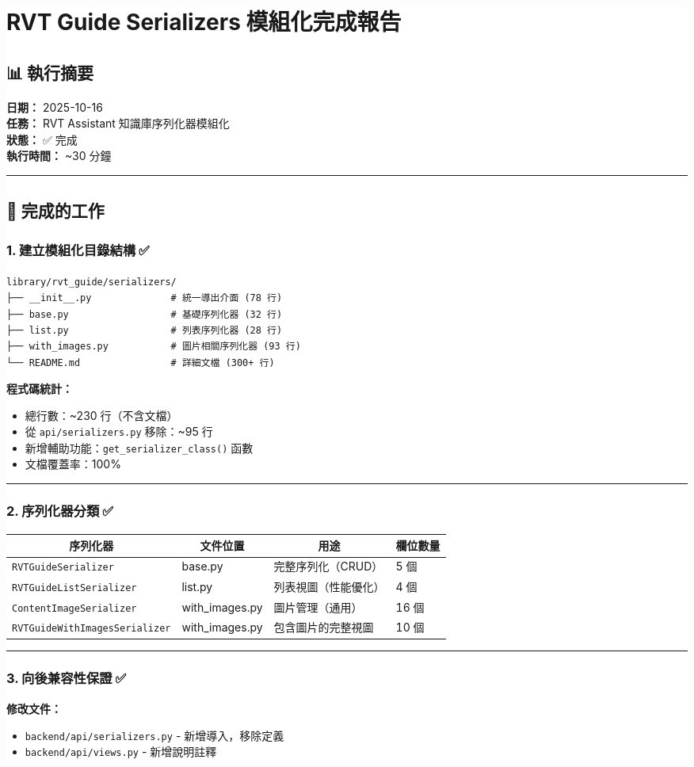 # RVT Guide Serializers 模組化完成報告

## 📊 執行摘要

**日期：** 2025-10-16  
**任務：** RVT Assistant 知識庫序列化器模組化  
**狀態：** ✅ 完成  
**執行時間：** ~30 分鐘  

---

## 🎯 完成的工作

### 1. 建立模組化目錄結構 ✅

```
library/rvt_guide/serializers/
├── __init__.py              # 統一導出介面 (78 行)
├── base.py                  # 基礎序列化器 (32 行)
├── list.py                  # 列表序列化器 (28 行)
├── with_images.py           # 圖片相關序列化器 (93 行)
└── README.md                # 詳細文檔 (300+ 行)
```

**程式碼統計：**
- 總行數：~230 行（不含文檔）
- 從 `api/serializers.py` 移除：~95 行
- 新增輔助功能：`get_serializer_class()` 函數
- 文檔覆蓋率：100%

---

### 2. 序列化器分類 ✅

| 序列化器 | 文件位置 | 用途 | 欄位數量 |
|---------|---------|------|---------|
| `RVTGuideSerializer` | base.py | 完整序列化（CRUD） | 5 個 |
| `RVTGuideListSerializer` | list.py | 列表視圖（性能優化） | 4 個 |
| `ContentImageSerializer` | with_images.py | 圖片管理（通用） | 16 個 |
| `RVTGuideWithImagesSerializer` | with_images.py | 包含圖片的完整視圖 | 10 個 |

---

### 3. 向後兼容性保證 ✅

**修改文件：**
- `backend/api/serializers.py` - 新增導入，移除定義
- `backend/api/views.py` - 新增說明註釋
